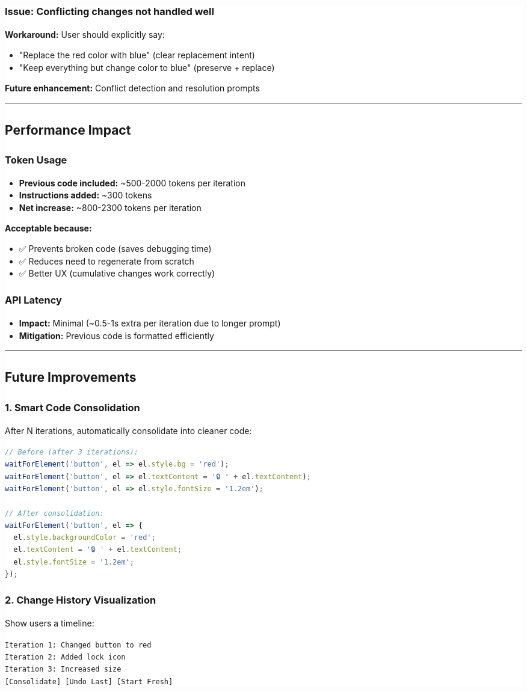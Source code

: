 
### Issue: Conflicting changes not handled well

**Workaround:** User should explicitly say:
- "Replace the red color with blue" (clear replacement intent)
- "Keep everything but change color to blue" (preserve + replace)

**Future enhancement:** Conflict detection and resolution prompts

---

## Performance Impact

### Token Usage
- **Previous code included:** ~500-2000 tokens per iteration
- **Instructions added:** ~300 tokens
- **Net increase:** ~800-2300 tokens per iteration

**Acceptable because:**
- ✅ Prevents broken code (saves debugging time)
- ✅ Reduces need to regenerate from scratch
- ✅ Better UX (cumulative changes work correctly)

### API Latency
- **Impact:** Minimal (~0.5-1s extra per iteration due to longer prompt)
- **Mitigation:** Previous code is formatted efficiently

---

## Future Improvements

### 1. Smart Code Consolidation
After N iterations, automatically consolidate into cleaner code:
```javascript
// Before (after 3 iterations):
waitForElement('button', el => el.style.bg = 'red');
waitForElement('button', el => el.textContent = '🔒 ' + el.textContent);
waitForElement('button', el => el.style.fontSize = '1.2em');

// After consolidation:
waitForElement('button', el => {
  el.style.backgroundColor = 'red';
  el.textContent = '🔒 ' + el.textContent;
  el.style.fontSize = '1.2em';
});
```

### 2. Change History Visualization
Show users a timeline:
```
Iteration 1: Changed button to red
Iteration 2: Added lock icon
Iteration 3: Increased size
[Consolidate] [Undo Last] [Start Fresh]
```
